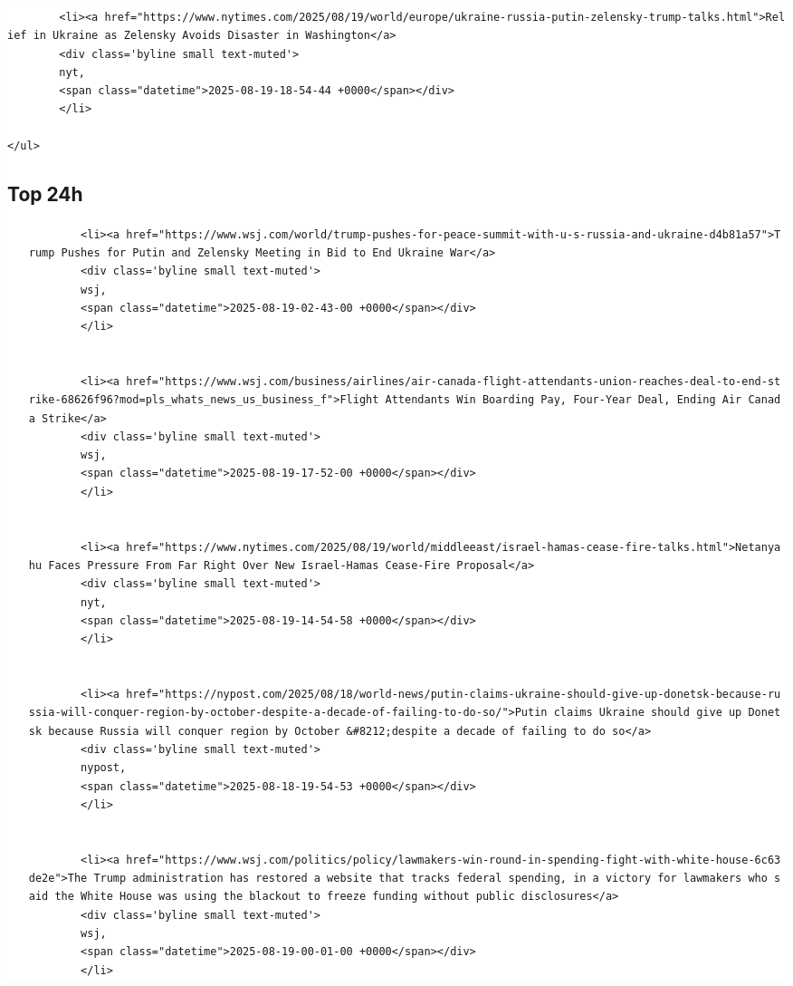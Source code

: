 
            <li><a href="https://www.nytimes.com/2025/08/19/world/europe/ukraine-russia-putin-zelensky-trump-talks.html">Relief in Ukraine as Zelensky Avoids Disaster in Washington</a>
            <div class='byline small text-muted'>
            nyt, 
            <span class="datetime">2025-08-19-18-54-44 +0000</span></div>
            </li>
        
    </ul>
</div>

<div id="top24h" class="col-12">
    <h2>Top 24h</h2>
    <ul>
        
            <li><a href="https://www.wsj.com/world/trump-pushes-for-peace-summit-with-u-s-russia-and-ukraine-d4b81a57">Trump Pushes for Putin and Zelensky Meeting in Bid to End Ukraine War</a>
            <div class='byline small text-muted'>
            wsj, 
            <span class="datetime">2025-08-19-02-43-00 +0000</span></div>
            </li>
        

            <li><a href="https://www.wsj.com/business/airlines/air-canada-flight-attendants-union-reaches-deal-to-end-strike-68626f96?mod=pls_whats_news_us_business_f">Flight Attendants Win Boarding Pay, Four-Year Deal, Ending Air Canada Strike</a>
            <div class='byline small text-muted'>
            wsj, 
            <span class="datetime">2025-08-19-17-52-00 +0000</span></div>
            </li>
        

            <li><a href="https://www.nytimes.com/2025/08/19/world/middleeast/israel-hamas-cease-fire-talks.html">Netanyahu Faces Pressure From Far Right Over New Israel-Hamas Cease-Fire Proposal</a>
            <div class='byline small text-muted'>
            nyt, 
            <span class="datetime">2025-08-19-14-54-58 +0000</span></div>
            </li>
        

            <li><a href="https://nypost.com/2025/08/18/world-news/putin-claims-ukraine-should-give-up-donetsk-because-russia-will-conquer-region-by-october-despite-a-decade-of-failing-to-do-so/">Putin claims Ukraine should give up Donetsk because Russia will conquer region by October &#8212;despite a decade of failing to do so</a>
            <div class='byline small text-muted'>
            nypost, 
            <span class="datetime">2025-08-18-19-54-53 +0000</span></div>
            </li>
        

            <li><a href="https://www.wsj.com/politics/policy/lawmakers-win-round-in-spending-fight-with-white-house-6c63de2e">The Trump administration has restored a website that tracks federal spending, in a victory for lawmakers who said the White House was using the blackout to freeze funding without public disclosures</a>
            <div class='byline small text-muted'>
            wsj, 
            <span class="datetime">2025-08-19-00-01-00 +0000</span></div>
            </li>
        